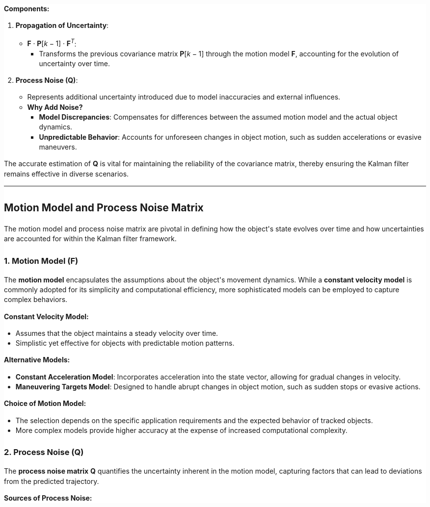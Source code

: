 **Components:**

1. **Propagation of Uncertainty**:
   - $\mathbf{F} \cdot \mathbf{P}[k-1] \cdot \mathbf{F}^T$:
     - Transforms the previous covariance matrix $\mathbf{P}[k-1]$ through the motion model $\mathbf{F}$, accounting for the evolution of uncertainty over time.

2. **Process Noise ($\mathbf{Q}$)**:
   - Represents additional uncertainty introduced due to model inaccuracies and external influences.
   - **Why Add Noise?**
     - **Model Discrepancies**: Compensates for differences between the assumed motion model and the actual object dynamics.
     - **Unpredictable Behavior**: Accounts for unforeseen changes in object motion, such as sudden accelerations or evasive maneuvers.

The accurate estimation of $\mathbf{Q}$ is vital for maintaining the reliability of the covariance matrix, thereby ensuring the Kalman filter remains effective in diverse scenarios.

---

## Motion Model and Process Noise Matrix

The motion model and process noise matrix are pivotal in defining how the object's state evolves over time and how uncertainties are accounted for within the Kalman filter framework.

### 1. Motion Model ($\mathbf{F}$)

The **motion model** encapsulates the assumptions about the object's movement dynamics. While a **constant velocity model** is commonly adopted for its simplicity and computational efficiency, more sophisticated models can be employed to capture complex behaviors.

**Constant Velocity Model:**

- Assumes that the object maintains a steady velocity over time.
- Simplistic yet effective for objects with predictable motion patterns.

**Alternative Models:**

- **Constant Acceleration Model**: Incorporates acceleration into the state vector, allowing for gradual changes in velocity.
- **Maneuvering Targets Model**: Designed to handle abrupt changes in object motion, such as sudden stops or evasive actions.

**Choice of Motion Model:**

- The selection depends on the specific application requirements and the expected behavior of tracked objects.
- More complex models provide higher accuracy at the expense of increased computational complexity.

### 2. Process Noise ($\mathbf{Q}$)

The **process noise matrix** $\mathbf{Q}$ quantifies the uncertainty inherent in the motion model, capturing factors that can lead to deviations from the predicted trajectory.

**Sources of Process Noise:**
